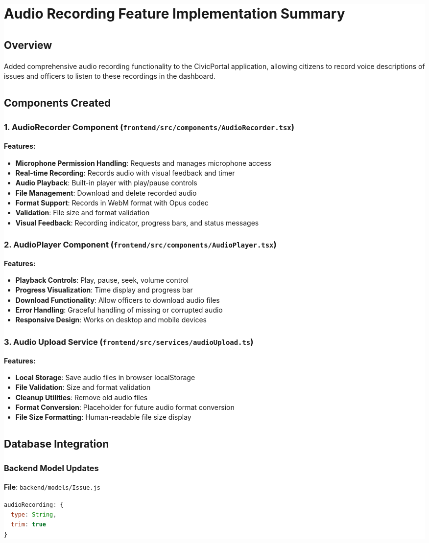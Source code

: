 # Audio Recording Feature Implementation Summary

## Overview
Added comprehensive audio recording functionality to the CivicPortal application, allowing citizens to record voice descriptions of issues and officers to listen to these recordings in the dashboard.

## Components Created

### 1. **AudioRecorder Component** (`frontend/src/components/AudioRecorder.tsx`)
**Features:**
- **Microphone Permission Handling**: Requests and manages microphone access
- **Real-time Recording**: Records audio with visual feedback and timer
- **Audio Playback**: Built-in player with play/pause controls
- **File Management**: Download and delete recorded audio
- **Format Support**: Records in WebM format with Opus codec
- **Validation**: File size and format validation
- **Visual Feedback**: Recording indicator, progress bars, and status messages

### 2. **AudioPlayer Component** (`frontend/src/components/AudioPlayer.tsx`)
**Features:**
- **Playback Controls**: Play, pause, seek, volume control
- **Progress Visualization**: Time display and progress bar
- **Download Functionality**: Allow officers to download audio files
- **Error Handling**: Graceful handling of missing or corrupted audio
- **Responsive Design**: Works on desktop and mobile devices

### 3. **Audio Upload Service** (`frontend/src/services/audioUpload.ts`)
**Features:**
- **Local Storage**: Save audio files in browser localStorage
- **File Validation**: Size and format validation
- **Cleanup Utilities**: Remove old audio files
- **Format Conversion**: Placeholder for future audio format conversion
- **File Size Formatting**: Human-readable file size display

## Database Integration

### Backend Model Updates
**File**: `backend/models/Issue.js`
```javascript
audioRecording: {
  type: String,
  trim: true
}
```
